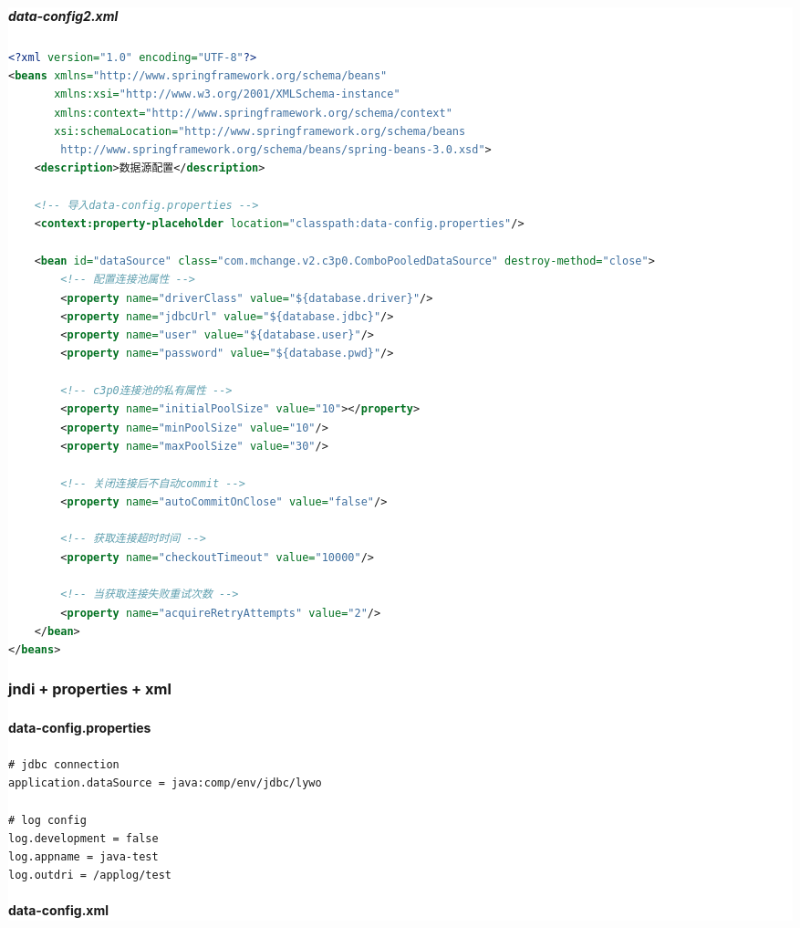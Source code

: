 ##### data-config2.xml

```xml
<?xml version="1.0" encoding="UTF-8"?>
<beans xmlns="http://www.springframework.org/schema/beans"
       xmlns:xsi="http://www.w3.org/2001/XMLSchema-instance"
       xmlns:context="http://www.springframework.org/schema/context"
       xsi:schemaLocation="http://www.springframework.org/schema/beans
        http://www.springframework.org/schema/beans/spring-beans-3.0.xsd">
    <description>数据源配置</description>

    <!-- 导入data-config.properties -->
    <context:property-placeholder location="classpath:data-config.properties"/>

    <bean id="dataSource" class="com.mchange.v2.c3p0.ComboPooledDataSource" destroy-method="close">
        <!-- 配置连接池属性 -->
        <property name="driverClass" value="${database.driver}"/>
        <property name="jdbcUrl" value="${database.jdbc}"/>
        <property name="user" value="${database.user}"/>
        <property name="password" value="${database.pwd}"/>

        <!-- c3p0连接池的私有属性 -->
        <property name="initialPoolSize" value="10"></property>
        <property name="minPoolSize" value="10"/>
        <property name="maxPoolSize" value="30"/>

        <!-- 关闭连接后不自动commit -->
        <property name="autoCommitOnClose" value="false"/>

        <!-- 获取连接超时时间 -->
        <property name="checkoutTimeout" value="10000"/>

        <!-- 当获取连接失败重试次数 -->
        <property name="acquireRetryAttempts" value="2"/>
    </bean>
</beans>
```

### jndi + properties + xml

#### data-config.properties

```properties
# jdbc connection
application.dataSource = java:comp/env/jdbc/lywo

# log config
log.development = false
log.appname = java-test
log.outdri = /applog/test
```

#### data-config.xml

